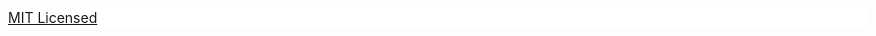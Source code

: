 
[MIT Licensed](https://tldrlegal.com/license/mit-license)


[npm-image]: https://img.shields.io/npm/v/react-tagsinput.svg?style=flat-square
[npm-url]: https://npmjs.org/package/react-tagsinput
[downloads-image]: http://img.shields.io/npm/dm/react-tagsinput.svg?style=flat-square
[downloads-url]: https://npmjs.org/package/react-tagsinput
[standard-image]: https://img.shields.io/badge/code%20style-standard-brightgreen.svg?style=flat-square
[standard-url]: https://github.com/feross/standard
[size-image]: https://badge-size.herokuapp.com/olahol/react-tagsinput/master/react-tagsinput.js?style=flat-square
[size-url]: https://github.com/olahol/react-tagsinput/blob/master/react-tagsinput.js
[codecov-image]: https://img.shields.io/codecov/c/github/olahol/react-tagsinput?style=flat-square
[codecov-url]: https://app.codecov.io/github/olahol/react-tagsinput

